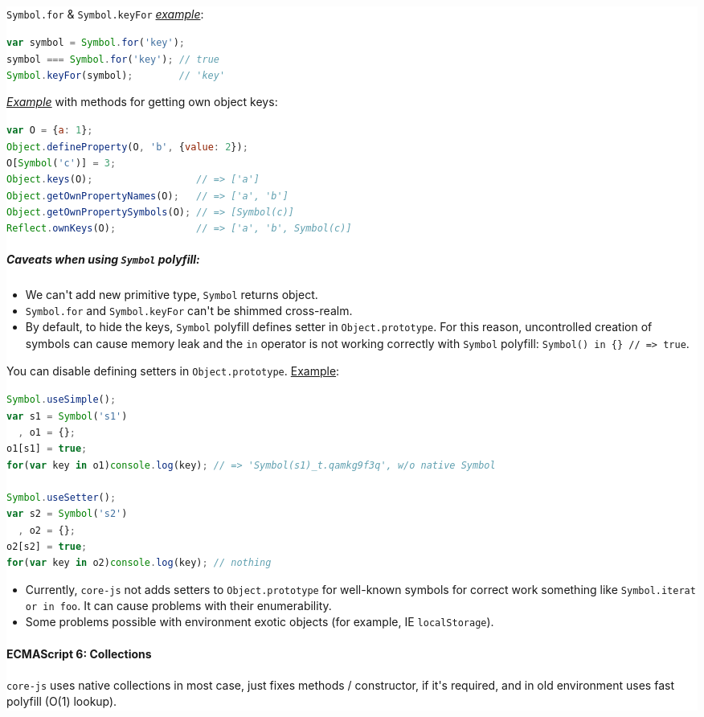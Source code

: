 `Symbol.for` & `Symbol.keyFor` [*example*](http://goo.gl/0pdJjX):

```js
var symbol = Symbol.for('key');
symbol === Symbol.for('key'); // true
Symbol.keyFor(symbol);        // 'key'
```

[*Example*](http://goo.gl/mKVOQJ) with methods for getting own object keys:

```js
var O = {a: 1};
Object.defineProperty(O, 'b', {value: 2});
O[Symbol('c')] = 3;
Object.keys(O);                  // => ['a']
Object.getOwnPropertyNames(O);   // => ['a', 'b']
Object.getOwnPropertySymbols(O); // => [Symbol(c)]
Reflect.ownKeys(O);              // => ['a', 'b', Symbol(c)]
```

##### Caveats when using `Symbol` polyfill:

* We can't add new primitive type, `Symbol` returns object.
* `Symbol.for` and `Symbol.keyFor` can't be shimmed cross-realm.
* By default, to hide the keys, `Symbol` polyfill defines setter in `Object.prototype`. For this reason, uncontrolled
  creation of symbols can cause memory leak and the `in` operator is not working correctly with `Symbol`
  polyfill: `Symbol() in {} // => true`.

You can disable defining setters in `Object.prototype`. [Example](http://goo.gl/N5UD7J):

```js
Symbol.useSimple();
var s1 = Symbol('s1')
  , o1 = {};
o1[s1] = true;
for(var key in o1)console.log(key); // => 'Symbol(s1)_t.qamkg9f3q', w/o native Symbol

Symbol.useSetter();
var s2 = Symbol('s2')
  , o2 = {};
o2[s2] = true;
for(var key in o2)console.log(key); // nothing
```

* Currently, `core-js` not adds setters to `Object.prototype` for well-known symbols for correct work something
  like `Symbol.iterator in foo`. It can cause problems with their enumerability.
* Some problems possible with environment exotic objects (for example, IE `localStorage`).

#### ECMAScript 6: Collections

`core-js` uses native collections in most case, just fixes methods / constructor, if it's required, and in old
environment uses fast polyfill (O(1) lookup).
